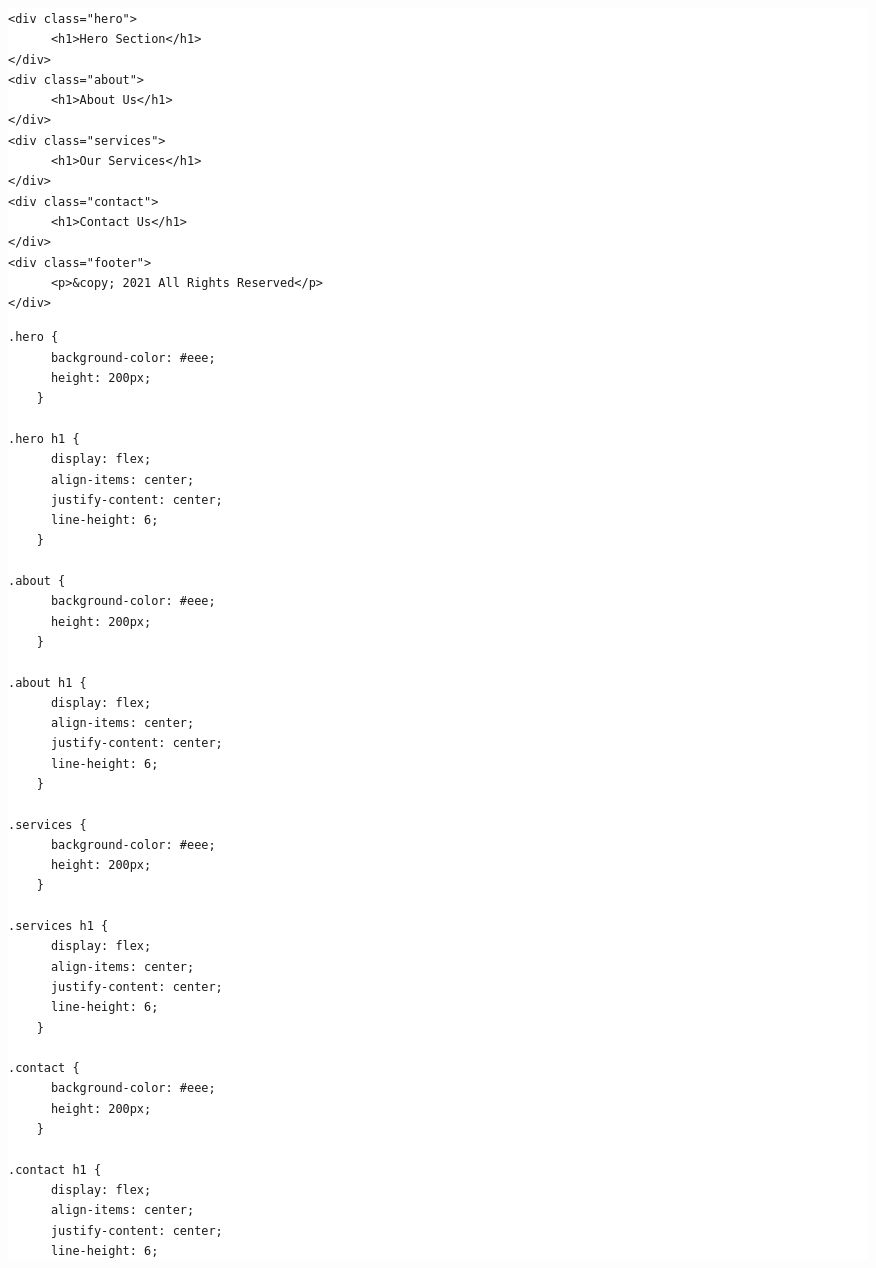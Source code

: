 ```
<div class="hero">
      <h1>Hero Section</h1>
</div>
<div class="about">
      <h1>About Us</h1>
</div>
<div class="services">
      <h1>Our Services</h1>
</div>
<div class="contact">
      <h1>Contact Us</h1>
</div>
<div class="footer">
      <p>&copy; 2021 All Rights Reserved</p>
</div> 
```

```
.hero {
      background-color: #eee;
      height: 200px;
    }

.hero h1 {
      display: flex;
      align-items: center;
      justify-content: center;
      line-height: 6;
    }

.about {
      background-color: #eee;
      height: 200px;
    }

.about h1 {
      display: flex;
      align-items: center;
      justify-content: center;
      line-height: 6;
    }

.services {
      background-color: #eee;
      height: 200px;
    }

.services h1 {
      display: flex;
      align-items: center;
      justify-content: center;
      line-height: 6;
    }

.contact {
      background-color: #eee;
      height: 200px;
    }

.contact h1 {
      display: flex;
      align-items: center;
      justify-content: center;
      line-height: 6;
```